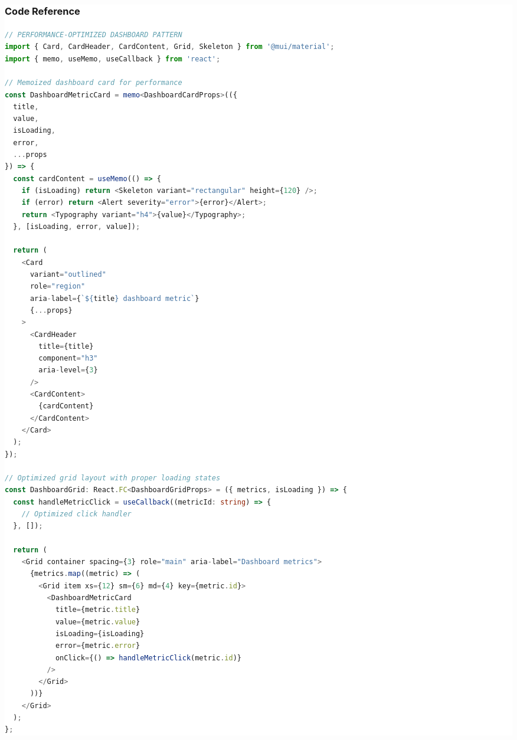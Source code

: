 ### Code Reference
```typescript
// PERFORMANCE-OPTIMIZED DASHBOARD PATTERN
import { Card, CardHeader, CardContent, Grid, Skeleton } from '@mui/material';
import { memo, useMemo, useCallback } from 'react';

// Memoized dashboard card for performance
const DashboardMetricCard = memo<DashboardCardProps>(({ 
  title, 
  value, 
  isLoading, 
  error,
  ...props 
}) => {
  const cardContent = useMemo(() => {
    if (isLoading) return <Skeleton variant="rectangular" height={120} />;
    if (error) return <Alert severity="error">{error}</Alert>;
    return <Typography variant="h4">{value}</Typography>;
  }, [isLoading, error, value]);

  return (
    <Card 
      variant="outlined" 
      role="region"
      aria-label={`${title} dashboard metric`}
      {...props}
    >
      <CardHeader 
        title={title}
        component="h3"
        aria-level={3}
      />
      <CardContent>
        {cardContent}
      </CardContent>
    </Card>
  );
});

// Optimized grid layout with proper loading states
const DashboardGrid: React.FC<DashboardGridProps> = ({ metrics, isLoading }) => {
  const handleMetricClick = useCallback((metricId: string) => {
    // Optimized click handler
  }, []);

  return (
    <Grid container spacing={3} role="main" aria-label="Dashboard metrics">
      {metrics.map((metric) => (
        <Grid item xs={12} sm={6} md={4} key={metric.id}>
          <DashboardMetricCard
            title={metric.title}
            value={metric.value}
            isLoading={isLoading}
            error={metric.error}
            onClick={() => handleMetricClick(metric.id)}
          />
        </Grid>
      ))}
    </Grid>
  );
};
```
